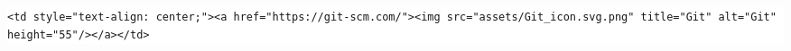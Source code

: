     <td style="text-align: center;"><a href="https://git-scm.com/"><img src="assets/Git_icon.svg.png" title="Git" alt="Git" height="55"/></a></td>